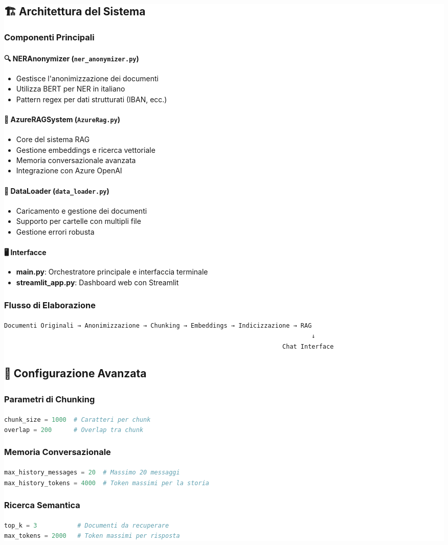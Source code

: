 ## 🏗️ Architettura del Sistema

### Componenti Principali

#### 🔍 NERAnonymizer (`ner_anonymizer.py`)
- Gestisce l'anonimizzazione dei documenti
- Utilizza BERT per NER in italiano
- Pattern regex per dati strutturati (IBAN, ecc.)

#### 🤖 AzureRAGSystem (`AzureRag.py`)
- Core del sistema RAG
- Gestione embeddings e ricerca vettoriale
- Memoria conversazionale avanzata
- Integrazione con Azure OpenAI

#### 📁 DataLoader (`data_loader.py`)
- Caricamento e gestione dei documenti
- Supporto per cartelle con multipli file
- Gestione errori robusta

#### 🖥️ Interfacce
- **main.py**: Orchestratore principale e interfaccia terminale
- **streamlit_app.py**: Dashboard web con Streamlit

### Flusso di Elaborazione

```
Documenti Originali → Anonimizzazione → Chunking → Embeddings → Indicizzazione → RAG
                                                                                    ↓
                                                                            Chat Interface
```

## 🔧 Configurazione Avanzata

### Parametri di Chunking
```python
chunk_size = 1000  # Caratteri per chunk
overlap = 200      # Overlap tra chunk
```

### Memoria Conversazionale
```python
max_history_messages = 20  # Massimo 20 messaggi
max_history_tokens = 4000  # Token massimi per la storia
```

### Ricerca Semantica
```python
top_k = 3           # Documenti da recuperare
max_tokens = 2000   # Token massimi per risposta
```
